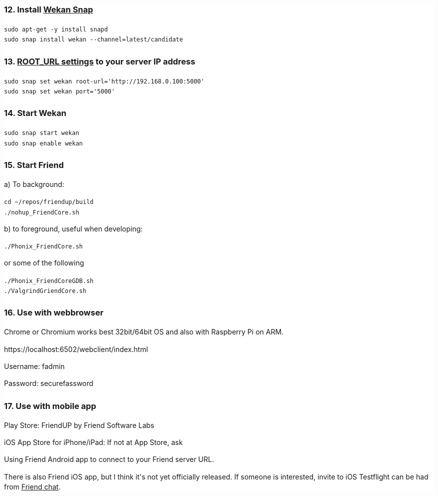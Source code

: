```
```
### 12. Install [Wekan Snap](https://github.com/wekan/wekan-snap/wiki/Install)
```
sudo apt-get -y install snapd
sudo snap install wekan --channel=latest/candidate
```
### 13. [ROOT_URL settings](Settings) to your server IP address

```
sudo snap set wekan root-url='http://192.168.0.100:5000'
sudo snap set wekan port='5000'
```
### 14. Start Wekan
```
sudo snap start wekan
sudo snap enable wekan
```
### 15. Start Friend
a) To background:
```
cd ~/repos/friendup/build
./nohup_FriendCore.sh
```
b) to foreground, useful when developing:
```
./Phonix_FriendCore.sh
```
or some of the following
```
./Phonix_FriendCoreGDB.sh
./ValgrindGriendCore.sh
```
### 16. Use with webbrowser

Chrome or Chromium works best 32bit/64bit OS and also with Raspberry Pi on ARM.

https://localhost:6502/webclient/index.html

Username: fadmin

Password: securefassword

### 17. Use with mobile app

Play Store: FriendUP by Friend Software Labs

iOS App Store for iPhone/iPad: If not at App Store, ask

Using Friend Android app to connect to your Friend server URL.

There is also Friend iOS app, but I think it's not yet officially released. If someone is interested, invite to iOS Testflight can be had from [Friend chat](Friend).
